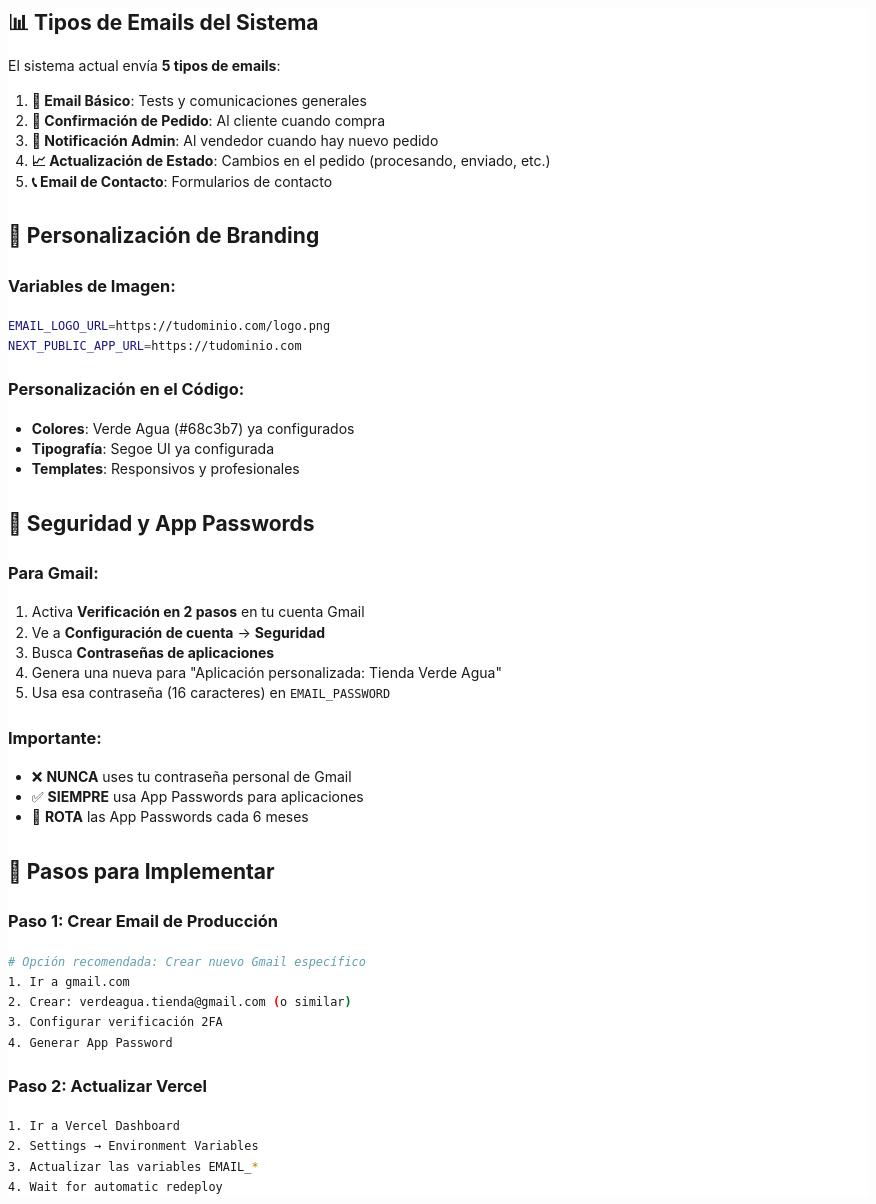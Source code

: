 ## 📊 Tipos de Emails del Sistema

El sistema actual envía **5 tipos de emails**:

1. **📧 Email Básico**: Tests y comunicaciones generales
2. **🛒 Confirmación de Pedido**: Al cliente cuando compra
3. **🔔 Notificación Admin**: Al vendedor cuando hay nuevo pedido
4. **📈 Actualización de Estado**: Cambios en el pedido (procesando, enviado, etc.)
5. **📞 Email de Contacto**: Formularios de contacto

## 🎨 Personalización de Branding

### Variables de Imagen:
```bash
EMAIL_LOGO_URL=https://tudominio.com/logo.png
NEXT_PUBLIC_APP_URL=https://tudominio.com
```

### Personalización en el Código:
- **Colores**: Verde Agua (#68c3b7) ya configurados
- **Tipografía**: Segoe UI ya configurada
- **Templates**: Responsivos y profesionales

## 🔐 Seguridad y App Passwords

### Para Gmail:
1. Activa **Verificación en 2 pasos** en tu cuenta Gmail
2. Ve a **Configuración de cuenta** → **Seguridad**
3. Busca **Contraseñas de aplicaciones**
4. Genera una nueva para "Aplicación personalizada: Tienda Verde Agua"
5. Usa esa contraseña (16 caracteres) en `EMAIL_PASSWORD`

### Importante:
- ❌ **NUNCA** uses tu contraseña personal de Gmail
- ✅ **SIEMPRE** usa App Passwords para aplicaciones
- 🔄 **ROTA** las App Passwords cada 6 meses

## 🚀 Pasos para Implementar

### **Paso 1: Crear Email de Producción**
```bash
# Opción recomendada: Crear nuevo Gmail específico
1. Ir a gmail.com
2. Crear: verdeagua.tienda@gmail.com (o similar)
3. Configurar verificación 2FA
4. Generar App Password
```

### **Paso 2: Actualizar Vercel**
```bash
1. Ir a Vercel Dashboard
2. Settings → Environment Variables
3. Actualizar las variables EMAIL_*
4. Wait for automatic redeploy
```
